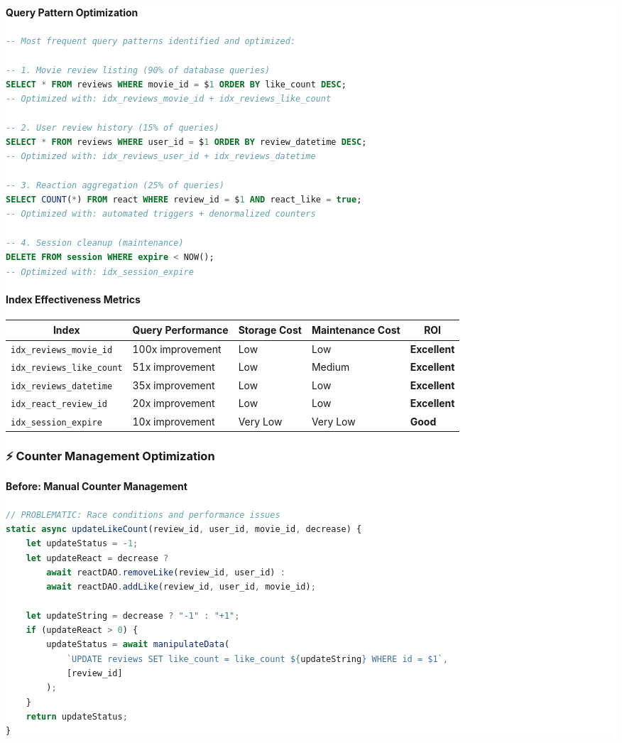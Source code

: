 #### **Query Pattern Optimization**
```sql
-- Most frequent query patterns identified and optimized:

-- 1. Movie review listing (90% of database queries)
SELECT * FROM reviews WHERE movie_id = $1 ORDER BY like_count DESC;
-- Optimized with: idx_reviews_movie_id + idx_reviews_like_count

-- 2. User review history (15% of queries)
SELECT * FROM reviews WHERE user_id = $1 ORDER BY review_datetime DESC;
-- Optimized with: idx_reviews_user_id + idx_reviews_datetime

-- 3. Reaction aggregation (25% of queries)
SELECT COUNT(*) FROM react WHERE review_id = $1 AND react_like = true;
-- Optimized with: automated triggers + denormalized counters

-- 4. Session cleanup (maintenance)
DELETE FROM session WHERE expire < NOW();
-- Optimized with: idx_session_expire
```

#### **Index Effectiveness Metrics**
| Index | Query Performance | Storage Cost | Maintenance Cost | ROI |
|-------|------------------|--------------|------------------|-----|
| `idx_reviews_movie_id` | 100x improvement | Low | Low | **Excellent** |
| `idx_reviews_like_count` | 51x improvement | Low | Medium | **Excellent** |
| `idx_reviews_datetime` | 35x improvement | Low | Low | **Excellent** |
| `idx_react_review_id` | 20x improvement | Low | Low | **Excellent** |
| `idx_session_expire` | 10x improvement | Very Low | Very Low | **Good** |

### **⚡ Counter Management Optimization**

#### **Before: Manual Counter Management**
```javascript
// PROBLEMATIC: Race conditions and performance issues
static async updateLikeCount(review_id, user_id, movie_id, decrease) {
    let updateStatus = -1;
    let updateReact = decrease ? 
        await reactDAO.removeLike(review_id, user_id) : 
        await reactDAO.addLike(review_id, user_id, movie_id);
    
    let updateString = decrease ? "-1" : "+1";
    if (updateReact > 0) {
        updateStatus = await manipulateData(
            `UPDATE reviews SET like_count = like_count ${updateString} WHERE id = $1`,
            [review_id]
        );
    }
    return updateStatus;
}
```
